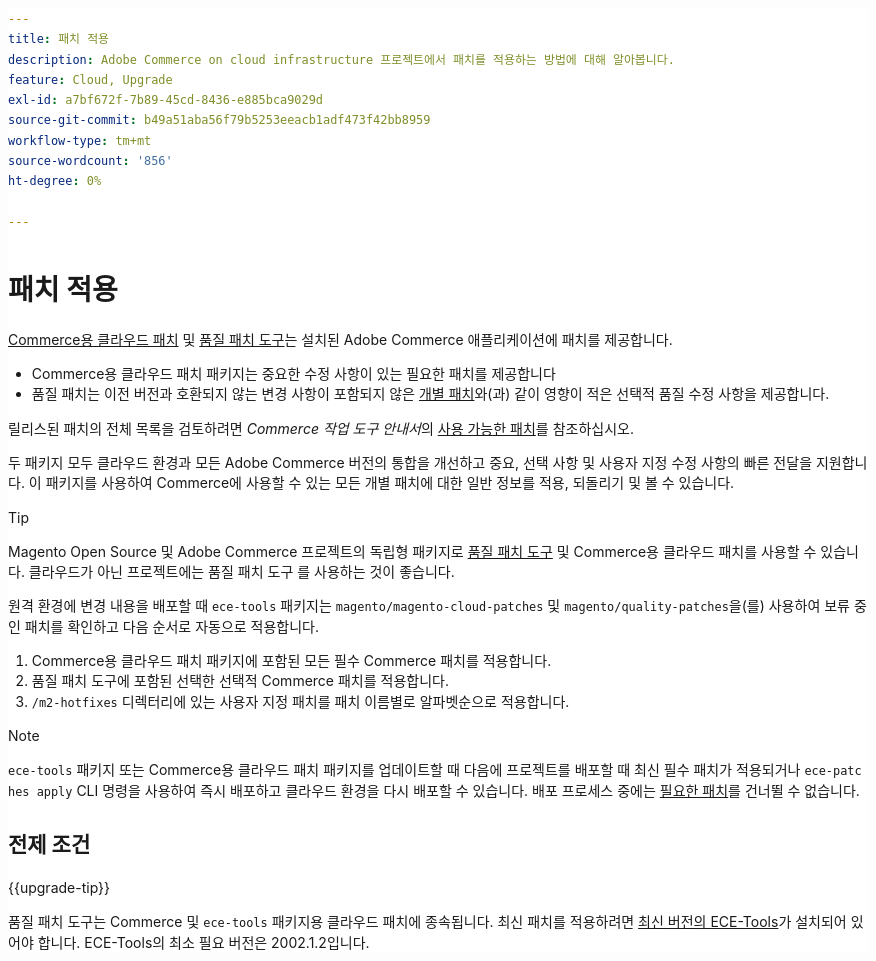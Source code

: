 ```yaml
---
title: 패치 적용
description: Adobe Commerce on cloud infrastructure 프로젝트에서 패치를 적용하는 방법에 대해 알아봅니다.
feature: Cloud, Upgrade
exl-id: a7bf672f-7b89-45cd-8436-e885bca9029d
source-git-commit: b49a51aba56f79b5253eeacb1adf473f42bb8959
workflow-type: tm+mt
source-wordcount: '856'
ht-degree: 0%

---
```


# 패치 적용

[Commerce용 클라우드 패치](https://github.com/magento/magento-cloud-patches) 및 [품질 패치 도구](https://github.com/magento/quality-patches)는 설치된 Adobe Commerce 애플리케이션에 패치를 제공합니다.

- Commerce용 클라우드 패치 패키지는 중요한 수정 사항이 있는 필요한 패치를 제공합니다
- 품질 패치는 이전 버전과 호환되지 않는 변경 사항이 포함되지 않은 [개별 패치](https://experienceleague.adobe.com/docs/commerce-operations/release/planning/versioning-policy.html#individual-patch)와(과) 같이 영향이 적은 선택적 품질 수정 사항을 제공합니다.

릴리스된 패치의 전체 목록을 검토하려면 _Commerce 작업 도구 안내서_&#x200B;의 [사용 가능한 패치](https://experienceleague.adobe.com/tools/commerce-quality-patches/index.html)를 참조하십시오.

두 패키지 모두 클라우드 환경과 모든 Adobe Commerce 버전의 통합을 개선하고 중요, 선택 사항 및 사용자 지정 수정 사항의 빠른 전달을 지원합니다. 이 패키지를 사용하여 Commerce에 사용할 수 있는 모든 개별 패치에 대한 일반 정보를 적용, 되돌리기 및 볼 수 있습니다.

>[!TIP]
>
>Magento Open Source 및 Adobe Commerce 프로젝트의 독립형 패키지로 [품질 패치 도구](https://experienceleague.adobe.com/tools/commerce-quality-patches/index.html) 및 Commerce용 클라우드 패치를 사용할 수 있습니다. 클라우드가 아닌 프로젝트에는 품질 패치 도구 를 사용하는 것이 좋습니다.

원격 환경에 변경 내용을 배포할 때 `ece-tools` 패키지는 `magento/magento-cloud-patches` 및 `magento/quality-patches`을(를) 사용하여 보류 중인 패치를 확인하고 다음 순서로 자동으로 적용합니다.

1. Commerce용 클라우드 패치 패키지에 포함된 모든 필수 Commerce 패치를 적용합니다.
1. 품질 패치 도구에 포함된 선택한 선택적 Commerce 패치를 적용합니다.
1. `/m2-hotfixes` 디렉터리에 있는 사용자 지정 패치를 패치 이름별로 알파벳순으로 적용합니다.

>[!NOTE]
>
>`ece-tools` 패키지 또는 Commerce용 클라우드 패치 패키지를 업데이트할 때 다음에 프로젝트를 배포할 때 최신 필수 패치가 적용되거나 `ece-patches apply` CLI 명령을 사용하여 즉시 배포하고 클라우드 환경을 다시 배포할 수 있습니다. 배포 프로세스 중에는 [필요한 패치](https://github.com/magento/magento-cloud-patches/tree/develop/patches)를 건너뛸 수 없습니다.

## 전제 조건

{{upgrade-tip}}

품질 패치 도구는 Commerce 및 `ece-tools` 패키지용 클라우드 패치에 종속됩니다. 최신 패치를 적용하려면 [최신 버전의 ECE-Tools](../dev-tools/update-package.md)가 설치되어 있어야 합니다. ECE-Tools의 최소 필요 버전은 2002.1.2입니다.
